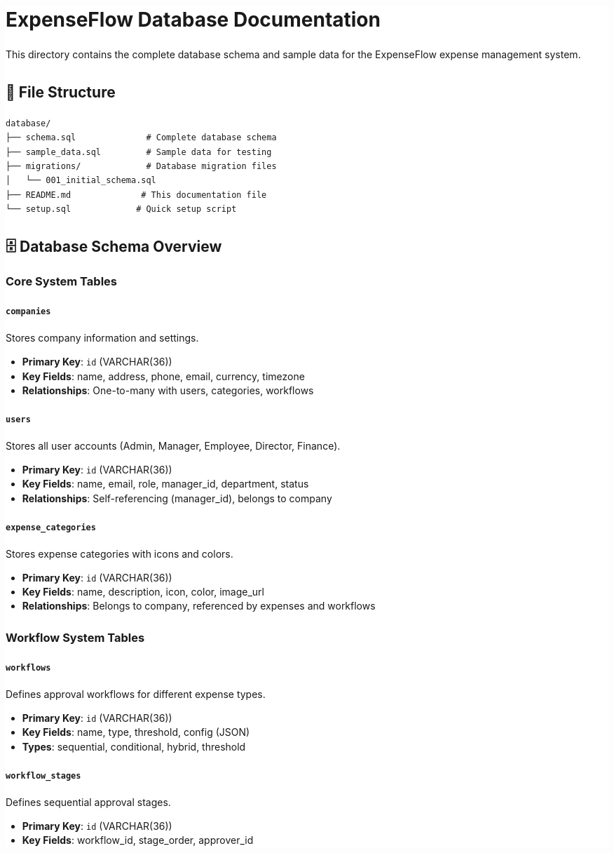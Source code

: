 # ExpenseFlow Database Documentation

This directory contains the complete database schema and sample data for the ExpenseFlow expense management system.

## 📁 File Structure

```
database/
├── schema.sql              # Complete database schema
├── sample_data.sql         # Sample data for testing
├── migrations/             # Database migration files
│   └── 001_initial_schema.sql
├── README.md              # This documentation file
└── setup.sql             # Quick setup script
```

## 🗄️ Database Schema Overview

### Core System Tables

#### `companies`
Stores company information and settings.
- **Primary Key**: `id` (VARCHAR(36))
- **Key Fields**: name, address, phone, email, currency, timezone
- **Relationships**: One-to-many with users, categories, workflows

#### `users`
Stores all user accounts (Admin, Manager, Employee, Director, Finance).
- **Primary Key**: `id` (VARCHAR(36))
- **Key Fields**: name, email, role, manager_id, department, status
- **Relationships**: Self-referencing (manager_id), belongs to company

#### `expense_categories`
Stores expense categories with icons and colors.
- **Primary Key**: `id` (VARCHAR(36))
- **Key Fields**: name, description, icon, color, image_url
- **Relationships**: Belongs to company, referenced by expenses and workflows

### Workflow System Tables

#### `workflows`
Defines approval workflows for different expense types.
- **Primary Key**: `id` (VARCHAR(36))
- **Key Fields**: name, type, threshold, config (JSON)
- **Types**: sequential, conditional, hybrid, threshold

#### `workflow_stages`
Defines sequential approval stages.
- **Primary Key**: `id` (VARCHAR(36))
- **Key Fields**: workflow_id, stage_order, approver_id
